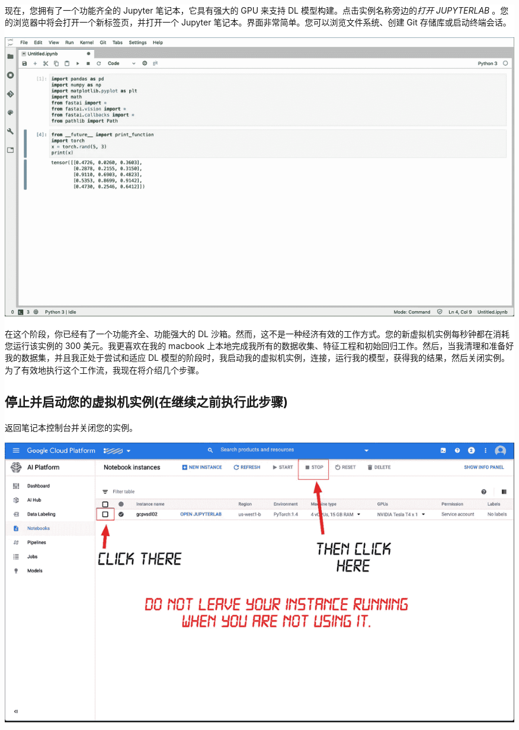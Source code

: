 现在，您拥有了一个功能齐全的 Jupyter 笔记本，它具有强大的 GPU 来支持 DL 模型构建。点击实例名称旁边的*打开 JUPYTERLAB* 。您的浏览器中将会打开一个新标签页，并打开一个 Jupyter 笔记本。界面非常简单。您可以浏览文件系统、创建 Git 存储库或启动终端会话。

![](img/681c17d7abb5052def37b4b189ee29c4.png)

在这个阶段，你已经有了一个功能齐全、功能强大的 DL 沙箱。然而，这不是一种经济有效的工作方式。您的新虚拟机实例每秒钟都在消耗您运行该实例的 300 美元。我更喜欢在我的 macbook 上本地完成我所有的数据收集、特征工程和初始回归工作。然后，当我清理和准备好我的数据集，并且我正处于尝试和适应 DL 模型的阶段时，我启动我的虚拟机实例，连接，运行我的模型，获得我的结果，然后关闭实例。为了有效地执行这个工作流，我现在将介绍几个步骤。

## 停止并启动您的虚拟机实例(在继续之前执行此步骤)

返回笔记本控制台并关闭您的实例。

![](img/faac19ea4ae867b3ba989fb67c944b2d.png)

